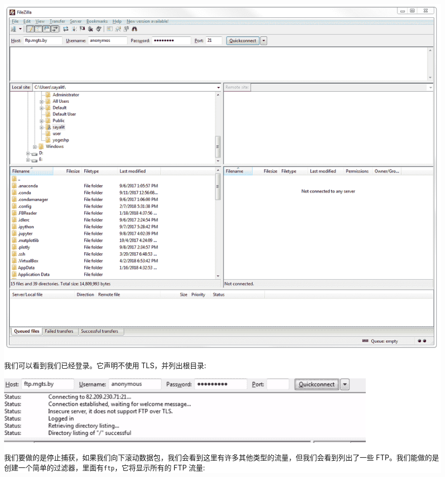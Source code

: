 ![](img/4c46e44d-4a6d-42ae-9270-396c98302e93.png)

我们可以看到我们已经登录。它声明不使用 TLS，并列出根目录:

![](img/c1f07f3c-2d62-48cf-94d5-e7010ba0c37d.png)

我们要做的是停止捕获，如果我们向下滚动数据包，我们会看到这里有许多其他类型的流量，但我们会看到列出了一些 FTP。我们能做的是创建一个简单的过滤器，里面有`ftp`，它将显示所有的 FTP 流量:
